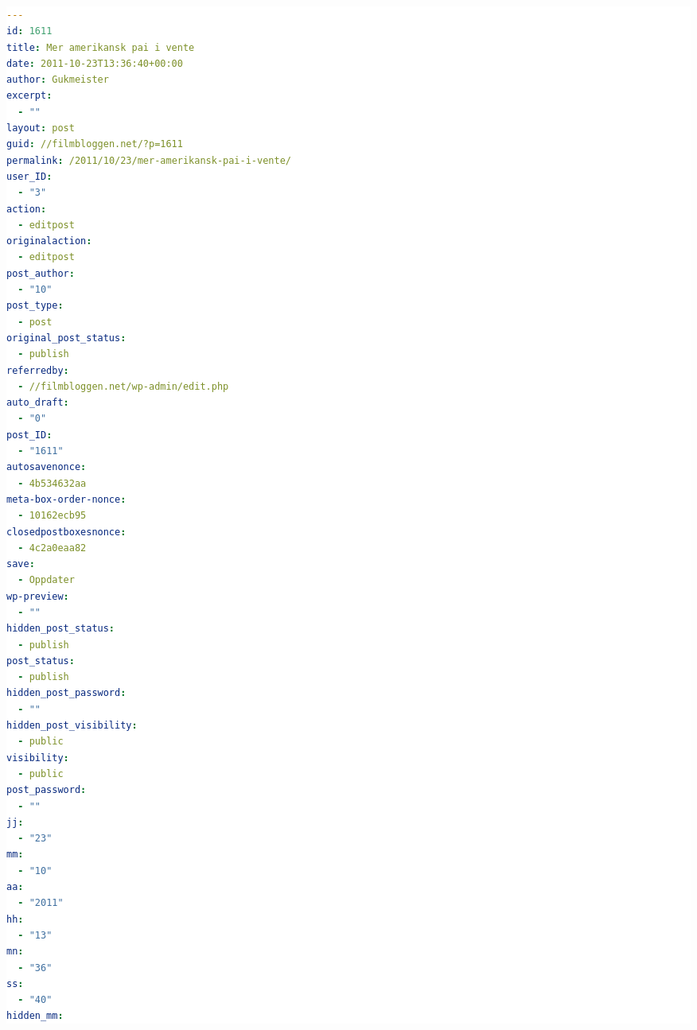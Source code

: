 ```yaml
---
id: 1611
title: Mer amerikansk pai i vente
date: 2011-10-23T13:36:40+00:00
author: Gukmeister
excerpt:
  - ""
layout: post
guid: //filmbloggen.net/?p=1611
permalink: /2011/10/23/mer-amerikansk-pai-i-vente/
user_ID:
  - "3"
action:
  - editpost
originalaction:
  - editpost
post_author:
  - "10"
post_type:
  - post
original_post_status:
  - publish
referredby:
  - //filmbloggen.net/wp-admin/edit.php
auto_draft:
  - "0"
post_ID:
  - "1611"
autosavenonce:
  - 4b534632aa
meta-box-order-nonce:
  - 10162ecb95
closedpostboxesnonce:
  - 4c2a0eaa82
save:
  - Oppdater
wp-preview:
  - ""
hidden_post_status:
  - publish
post_status:
  - publish
hidden_post_password:
  - ""
hidden_post_visibility:
  - public
visibility:
  - public
post_password:
  - ""
jj:
  - "23"
mm:
  - "10"
aa:
  - "2011"
hh:
  - "13"
mn:
  - "36"
ss:
  - "40"
hidden_mm:
```